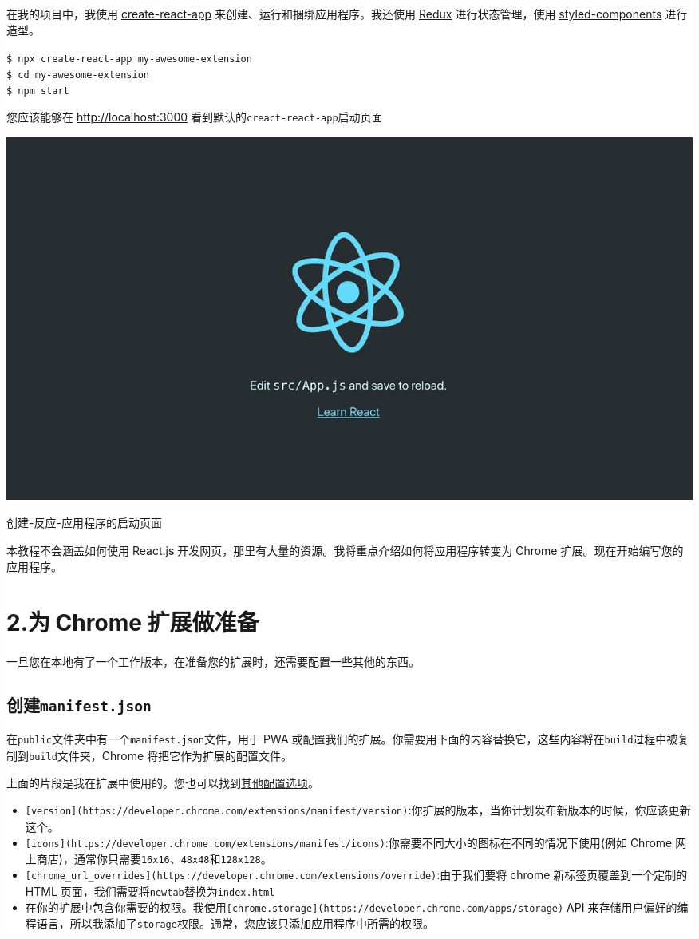 在我的项目中，我使用 [create-react-app](https://github.com/facebook/create-react-app) 来创建、运行和捆绑应用程序。我还使用 [Redux](https://redux.js.org/) 进行状态管理，使用 [styled-components](https://www.styled-components.com/) 进行造型。

```
$ npx create-react-app my-awesome-extension
$ cd my-awesome-extension
$ npm start
```

您应该能够在 [http://localhost:3000](http://localhost:3000) 看到默认的`creact-react-app`启动页面

![](img/49313081f259d593ccb642a3025454de.png)

创建-反应-应用程序的启动页面

本教程不会涵盖如何使用 React.js 开发网页，那里有大量的资源。我将重点介绍如何将应用程序转变为 Chrome 扩展。现在开始编写您的应用程序。

# 2.为 Chrome 扩展做准备

一旦您在本地有了一个工作版本，在准备您的扩展时，还需要配置一些其他的东西。

## 创建`manifest.json`

在`public`文件夹中有一个`manifest.json`文件，用于 PWA 或配置我们的扩展。你需要用下面的内容替换它，这些内容将在`build`过程中被复制到`build`文件夹，Chrome 将把它作为扩展的配置文件。

上面的片段是我在扩展中使用的。您也可以找到[其他配置选项](https://developer.chrome.com/extensions/manifest)。

*   `[version](https://developer.chrome.com/extensions/manifest/version)`:你扩展的版本，当你计划发布新版本的时候，你应该更新这个。
*   `[icons](https://developer.chrome.com/extensions/manifest/icons)`:你需要不同大小的图标在不同的情况下使用(例如 Chrome 网上商店)，通常你只需要`16x16`、`48x48`和`128x128`。
*   `[chrome_url_overrides](https://developer.chrome.com/extensions/override)`:由于我们要将 chrome 新标签页覆盖到一个定制的 HTML 页面，我们需要将`newtab`替换为`index.html`
*   在你的扩展中包含你需要的权限。我使用`[chrome.storage](https://developer.chrome.com/apps/storage)` API 来存储用户偏好的编程语言，所以我添加了`storage`权限。通常，您应该只添加应用程序中所需的权限。
